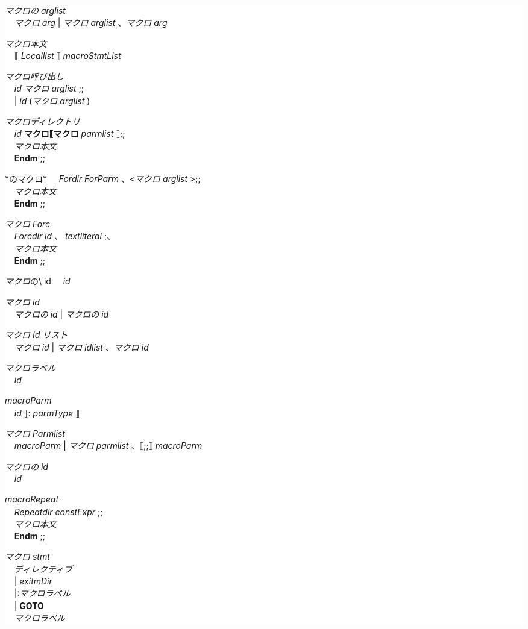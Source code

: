 *マクロの arglist*\
&nbsp;&nbsp;&nbsp;&nbsp;*マクロ arg* | *マクロ arglist* 、*マクロ arg*

*マクロ本文*\
&nbsp;&nbsp;&nbsp;&nbsp;⟦ *Locallist* ⟧ *macroStmtList*

*マクロ呼び出し*\
&nbsp;&nbsp;&nbsp;&nbsp;*id* *マクロ arglist* ;; \
&nbsp;&nbsp;&nbsp;&nbsp;| *id* (*マクロ arglist* )

*マクロディレクトリ*\
&nbsp;&nbsp;&nbsp;&nbsp;*id* **マクロ⟦マクロ** *parmlist* ⟧;; \
&nbsp;&nbsp;&nbsp;&nbsp;*マクロ本文*\
&nbsp;&nbsp;&nbsp;&nbsp;**Endm** ;;

\*のマクロ*
&nbsp;&nbsp;&nbsp;&nbsp;*Fordir* *ForParm* 、<*マクロ arglist* >;; \
&nbsp;&nbsp;&nbsp;&nbsp;*マクロ本文*\
&nbsp;&nbsp;&nbsp;&nbsp;**Endm** ;;

*マクロ Forc*\
&nbsp;&nbsp;&nbsp;&nbsp;*Forcdir* *id* 、 *textliteral* ;、\
&nbsp;&nbsp;&nbsp;&nbsp;*マクロ本文*\
&nbsp;&nbsp;&nbsp;&nbsp;**Endm** ;;

*マクロ*の\ id
&nbsp;&nbsp;&nbsp;&nbsp;*id*

*マクロ id*\
&nbsp;&nbsp;&nbsp;&nbsp;*マクロの id* | *マクロの id*

*マクロ Id リスト*\
&nbsp;&nbsp;&nbsp;&nbsp;*マクロ id* | *マクロ idlist* 、*マクロ id*

*マクロラベル*\
&nbsp;&nbsp;&nbsp;&nbsp;*id*

*macroParm*\
&nbsp;&nbsp;&nbsp;&nbsp;*id* ⟦: *parmType* ⟧

*マクロ Parmlist*\
&nbsp;&nbsp;&nbsp;&nbsp;*macroParm* | *マクロ parmlist* 、⟦;;⟧ *macroParm*

*マクロの id*\
&nbsp;&nbsp;&nbsp;&nbsp;*id*

*macroRepeat*\
&nbsp;&nbsp;&nbsp;&nbsp;*Repeatdir* *constExpr* ;; \
&nbsp;&nbsp;&nbsp;&nbsp;*マクロ本文*\
&nbsp;&nbsp;&nbsp;&nbsp;**Endm** ;;

*マクロ stmt*\
&nbsp;&nbsp;&nbsp;&nbsp;*ディレクティブ* \
&nbsp;&nbsp;&nbsp;&nbsp;| *exitmDir*\
&nbsp;&nbsp;&nbsp;&nbsp;|:*マクロラベル*\
&nbsp;&nbsp;&nbsp;&nbsp;| **GOTO**\
&nbsp;&nbsp;&nbsp;&nbsp;*マクロラベル*
